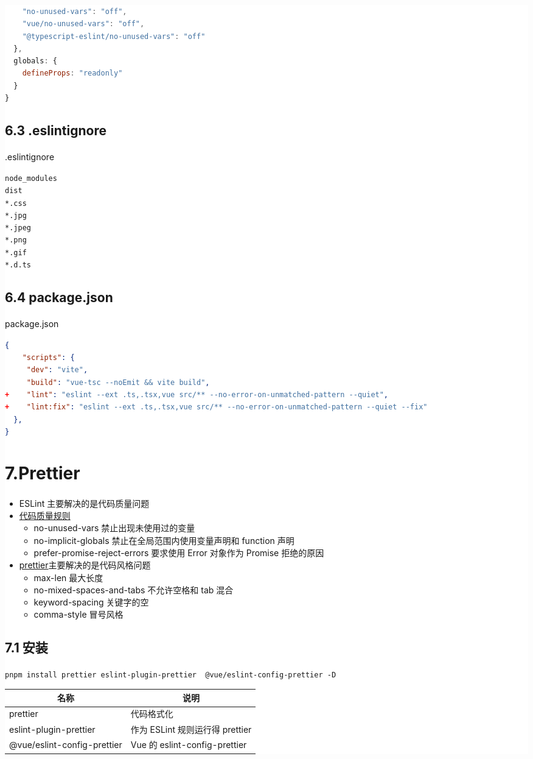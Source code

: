 ```js
    "no-unused-vars": "off",
    "vue/no-unused-vars": "off",
    "@typescript-eslint/no-unused-vars": "off"
  },
  globals: {
    defineProps: "readonly"
  }
}
```
## 6.3 .eslintignore
.eslintignore
```
node_modules
dist
*.css
*.jpg
*.jpeg
*.png
*.gif
*.d.ts
```
## 6.4 package.json
package.json
```json
{
    "scripts": {
     "dev": "vite",
     "build": "vue-tsc --noEmit && vite build",
+    "lint": "eslint --ext .ts,.tsx,vue src/** --no-error-on-unmatched-pattern --quiet",
+    "lint:fix": "eslint --ext .ts,.tsx,vue src/** --no-error-on-unmatched-pattern --quiet --fix"
  },
}
```
# 7.Prettier
- ESLint 主要解决的是代码质量问题
- [代码质量规则](https://eslint.bootcss.com/docs/rules/)
    - no-unused-vars 禁止出现未使用过的变量
    - no-implicit-globals 禁止在全局范围内使用变量声明和 function 声明
    - prefer-promise-reject-errors 要求使用 Error 对象作为 Promise 拒绝的原因
- [prettier](https://prettier.io/)主要解决的是代码风格问题
    - max-len 最大长度
    - no-mixed-spaces-and-tabs 不允许空格和 tab 混合
    - keyword-spacing 关键字的空
    - comma-style 冒号风格
## 7.1 安装
```shell
pnpm install prettier eslint-plugin-prettier  @vue/eslint-config-prettier -D
```
| 名称 | 说明 |
| --- | --- |
| prettier | 代码格式化 |
| eslint-plugin-prettier | 作为 ESLint 规则运行得 prettier |
| @vue/eslint-config-prettier | Vue 的 eslint-config-prettier |
